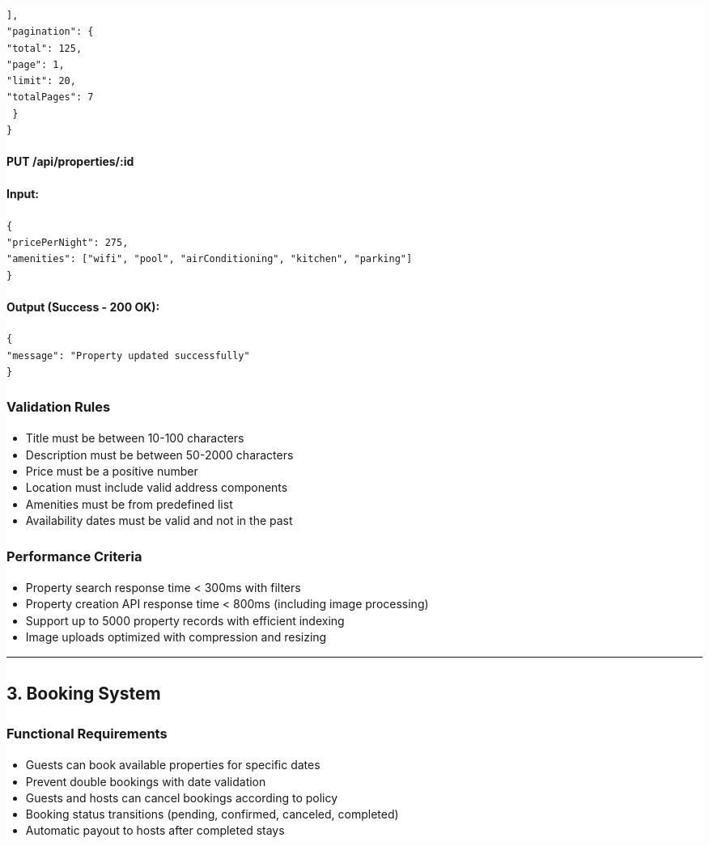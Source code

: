 ```json5
],
"pagination": {
"total": 125,
"page": 1,
"limit": 20,
"totalPages": 7
 }
}
```

#### PUT /api/properties/:id
#### Input:
```json5
{
"pricePerNight": 275,
"amenities": ["wifi", "pool", "airConditioning", "kitchen", "parking"]
}
```

#### Output (Success - 200 OK):
```json5
{
"message": "Property updated successfully"
}
```

### Validation Rules
- Title must be between 10-100 characters
- Description must be between 50-2000 characters
- Price must be a positive number
- Location must include valid address components
- Amenities must be from predefined list
- Availability dates must be valid and not in the past

### Performance Criteria
- Property search response time < 300ms with filters
- Property creation API response time < 800ms (including image processing)
- Support up to 5000 property records with efficient indexing
- Image uploads optimized with compression and resizing

---

## 3. Booking System
### Functional Requirements
- Guests can book available properties for specific dates
- Prevent double bookings with date validation
- Guests and hosts can cancel bookings according to policy
- Booking status transitions (pending, confirmed, canceled, completed)
- Automatic payout to hosts after completed stays
